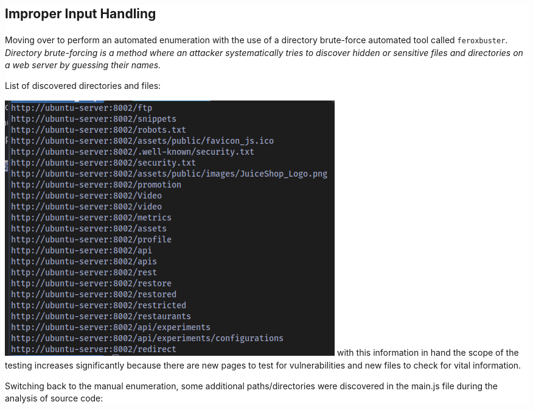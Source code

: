 ## Improper Input Handling

Moving over to perform an automated enumeration with the use of a directory brute-force automated tool called `feroxbuster`. 
*Directory brute-forcing is a method where an attacker systematically tries to discover hidden or sensitive files and directories on a web server by guessing their names.*

List  of discovered directories and files:

![](attachments/20240128200648.png)
 with this information in hand the scope of the testing increases significantly because there are new pages to test for vulnerabilities and new files to check for vital information.

Switching back to the manual enumeration, some additional paths/directories were discovered in the main.js file during the analysis of source code:
